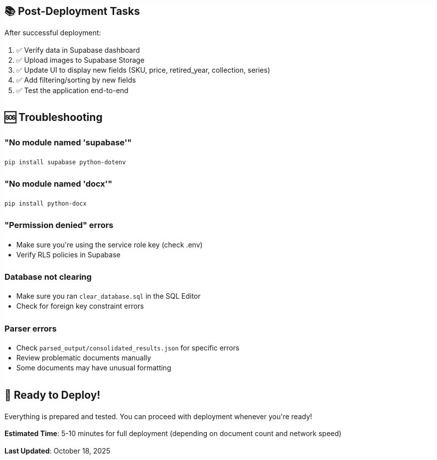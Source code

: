 ## 📚 Post-Deployment Tasks

After successful deployment:

1. ✅ Verify data in Supabase dashboard
2. ✅ Upload images to Supabase Storage
3. ✅ Update UI to display new fields (SKU, price, retired_year, collection, series)
4. ✅ Add filtering/sorting by new fields
5. ✅ Test the application end-to-end

## 🆘 Troubleshooting

### "No module named 'supabase'"
```powershell
pip install supabase python-dotenv
```

### "No module named 'docx'"
```powershell
pip install python-docx
```

### "Permission denied" errors
- Make sure you're using the service role key (check .env)
- Verify RLS policies in Supabase

### Database not clearing
- Make sure you ran `clear_database.sql` in the SQL Editor
- Check for foreign key constraint errors

### Parser errors
- Check `parsed_output/consolidated_results.json` for specific errors
- Review problematic documents manually
- Some documents may have unusual formatting

## 🎉 Ready to Deploy!

Everything is prepared and tested. You can proceed with deployment whenever you're ready!

**Estimated Time**: 5-10 minutes for full deployment (depending on document count and network speed)

**Last Updated**: October 18, 2025
